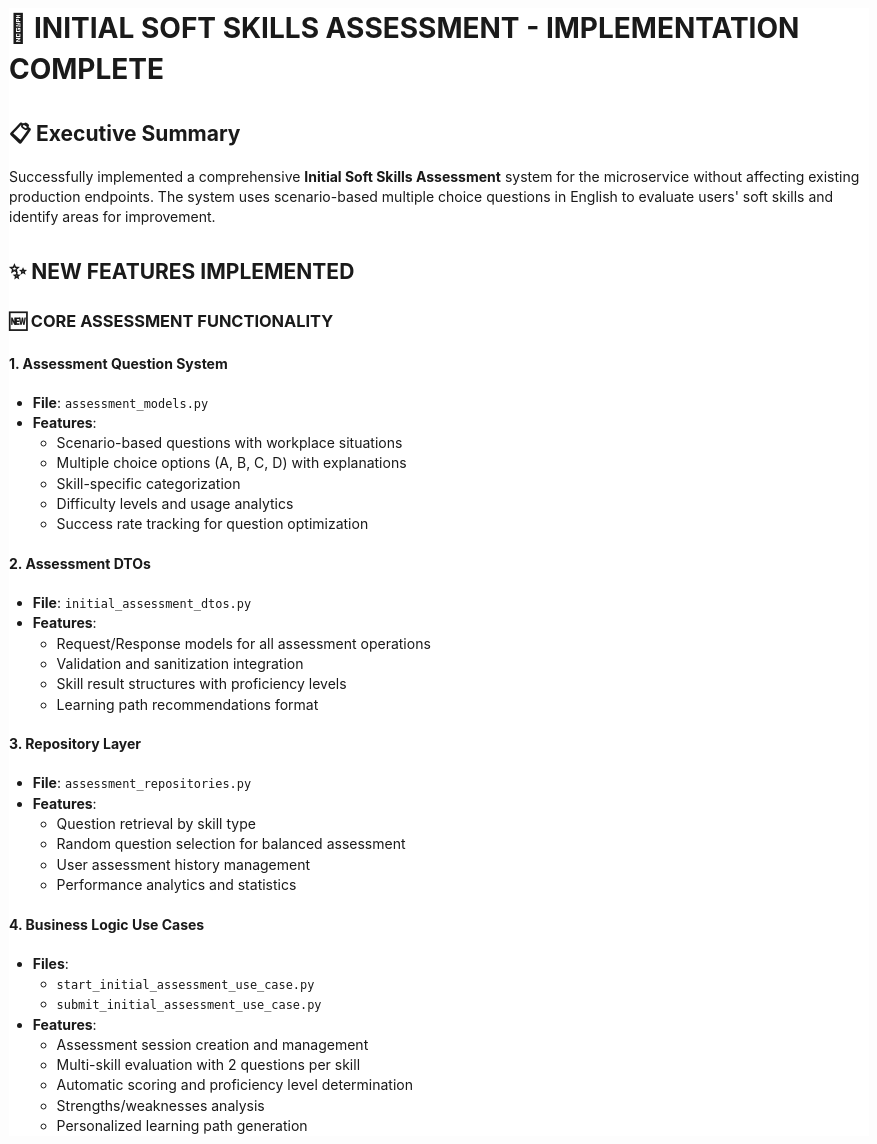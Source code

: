 # 🎯 INITIAL SOFT SKILLS ASSESSMENT - IMPLEMENTATION COMPLETE

## 📋 Executive Summary

Successfully implemented a comprehensive **Initial Soft Skills Assessment** system for the microservice without affecting existing production endpoints. The system uses scenario-based multiple choice questions in English to evaluate users' soft skills and identify areas for improvement.

## ✨ NEW FEATURES IMPLEMENTED

### 🆕 CORE ASSESSMENT FUNCTIONALITY

#### 1. **Assessment Question System**
- **File**: `assessment_models.py`
- **Features**: 
  - Scenario-based questions with workplace situations
  - Multiple choice options (A, B, C, D) with explanations
  - Skill-specific categorization
  - Difficulty levels and usage analytics
  - Success rate tracking for question optimization

#### 2. **Assessment DTOs**
- **File**: `initial_assessment_dtos.py`
- **Features**:
  - Request/Response models for all assessment operations
  - Validation and sanitization integration
  - Skill result structures with proficiency levels
  - Learning path recommendations format

#### 3. **Repository Layer**
- **File**: `assessment_repositories.py`
- **Features**:
  - Question retrieval by skill type
  - Random question selection for balanced assessment
  - User assessment history management
  - Performance analytics and statistics

#### 4. **Business Logic Use Cases**
- **Files**: 
  - `start_initial_assessment_use_case.py`
  - `submit_initial_assessment_use_case.py`
- **Features**:
  - Assessment session creation and management
  - Multi-skill evaluation with 2 questions per skill
  - Automatic scoring and proficiency level determination
  - Strengths/weaknesses analysis
  - Personalized learning path generation
